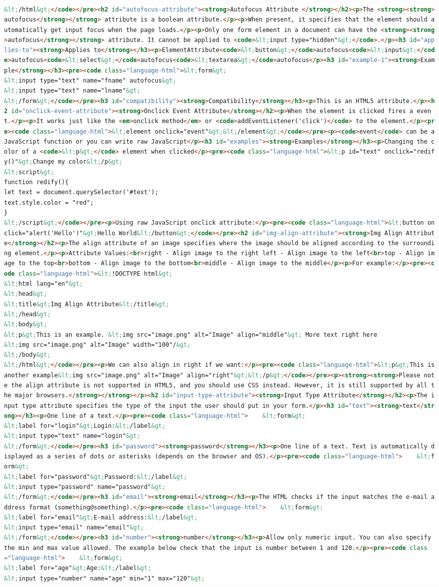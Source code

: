 ```html
&lt;/html&gt;</code></pre><h2 id="autofocus-attribute"><strong>Autofocus Attribute </strong></h2><p>The <strong><strong>autofocus</strong></strong> attribute is a boolean attribute.</p><p>When present, it specifies that the element should automatically get input focus when the page loads.</p><p>Only one form element in a document can have the <strong><strong>autofocus</strong></strong> attribute. It cannot be applied to <code>&lt;input type="hidden"&gt;</code>.</p><h3 id="applies-to"><strong>Applies to</strong></h3><p>ElementAttribute<code>&lt;button&gt;</code>autofocus<code>&lt;input&gt;</code>autofocus<code>&lt;select&gt;</code>autofocus<code>&lt;textarea&gt;</code>autofocus</p><h3 id="example-1"><strong>Example</strong></h3><pre><code class="language-html">&lt;form&gt;
&lt;input type="text" name="fname" autofocus&gt;
&lt;input type="text" name="lname"&gt;
&lt;/form&gt;</code></pre><h3 id="compatibility"><strong>Compatibility</strong></h3><p>This is an HTML5 attribute.</p><h2 id="onclick-event-attribute"><strong>Onclick Event Attribute</strong></h2><p>When the element is clicked fires a event.</p><p>It works just like the <em>onclick method</em> or <code>addEventListener('click')</code> to the element.</p><pre><code class="language-html">&lt;element onclick="event"&gt;&lt;/element&gt;</code></pre><p><code>event</code> can be a JavaScript function or you can write raw JavaScript</p><h3 id="examples"><strong>Examples</strong></h3><p>Changing the color of a <code>&lt;p&gt;</code> element when clicked</p><pre><code class="language-html">&lt;p id="text" onclick="redify()"&gt;Change my color&lt;/p&gt;
&lt;script&gt;
function redify(){
let text = document.querySelector('#text');
text.style.color = "red";
}
&lt;/script&gt;</code></pre><p>Using raw JavaScript onclick attribute:</p><pre><code class="language-html">&lt;button onclick="alert('Hello')"&gt;Hello World&lt;/button&gt;</code></pre><h2 id="img-align-attribute"><strong>Img Align Attribute</strong></h2><p>The align attribute of an image specifies where the image should be aligned according to the surrounding element.</p><p>Attribute Values:<br>right - Align image to the right left - Align image to the left<br>top - Align image to the top<br>bottom - Align image to the bottom<br>middle - Align image to the middle</p><p>For example:</p><pre><code class="language-html">&lt;!DOCTYPE html&gt;
&lt;html lang="en"&gt;
&lt;head&gt;
&lt;title&gt;Img Align Attribute&lt;/title&gt;
&lt;/head&gt;
&lt;body&gt;
&lt;p&gt;This is an example. &lt;img src="image.png" alt="Image" align="middle"&gt; More text right here
&lt;img src="image.png" alt="Image" width="100"/&gt;
&lt;/body&gt;
&lt;/html&gt;</code></pre><p>We can also align in right if we want:</p><pre><code class="language-html">&lt;p&gt;This is another example&lt;img src="image.png" alt="Image" align="right"&gt;&lt;/p&gt;</code></pre><p><strong><strong>Please note the align attribute is not supported in HTML5, and you should use CSS instead. However, it is still supported by all the major browsers.</strong></strong></p><h2 id="input-type-attribute"><strong>Input Type Attribute</strong></h2><p>The input type attribute specifies the type of the input the user should put in your form.</p><h3 id="text"><strong>text</strong></h3><p>One line of a text.</p><pre><code class="language-html">    &lt;form&gt;
&lt;label for="login"&gt;Login:&lt;/label&gt;
&lt;input type="text" name="login"&gt;
&lt;/form&gt;</code></pre><h3 id="password"><strong>password</strong></h3><p>One line of a text. Text is automatically displayed as a series of dots or asterisks (depends on the browser and OS).</p><pre><code class="language-html">    &lt;form&gt;
&lt;label for="password"&gt;Password:&lt;/label&gt;
&lt;input type="password" name="password"&gt;
&lt;/form&gt;</code></pre><h3 id="email"><strong>email</strong></h3><p>The HTML checks if the input matches the e-mail address format (something@something).</p><pre><code class="language-html">    &lt;form&gt;
&lt;label for="email"&gt;E-mail address:&lt;/label&gt;
&lt;input type="email" name="email"&gt;
&lt;/form&gt;</code></pre><h3 id="number"><strong>number</strong></h3><p>Allow only numeric input. You can also specify the min and max value allowed. The example below check that the input is number between 1 and 120.</p><pre><code class="language-html">    &lt;form&gt;
&lt;label for="age"&gt;Age:&lt;/label&gt;
&lt;input type="number" name="age" min="1" max="120"&gt;
```